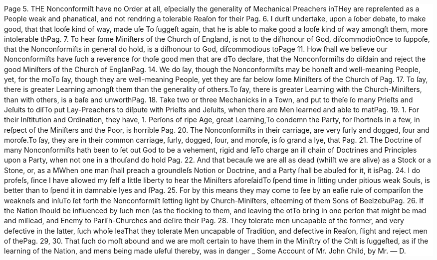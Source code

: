 Page 5. THE Nonconformiſt have no Order at all, eſpecially the generality of Mechanical Preachers inTHey are repreſented as a People weak and phanatical, and not rendring a tolerable Reaſon for their Pag. 6. I durſt undertake, upon a ſober debate, to make good, that that looſe kind of way, made uſe To ſuggeſt again, that he is able to make good a looſe kind of way amongſt them, more intolerable thPag. 7. To hear ſome Miniſters of the Church of England, is not to the diſhonour of God, diſcommodioOnce to ſuppoſe, that the Nonconformiſts in general do hold, is a diſhonour to God, diſcommodious toPage 11. How ſhall we believe our Nonconformiſts have ſuch a reverence for thoſe good men that are dTo declare, that the Nonconformiſts do diſdain and reject the good Miniſters of the Church of EnglanPag. 14. We do ſay, though the Nonconformiſts may be honeſt and well-meaning People, yet, for the moTo ſay, though they are well-meaning People, yet they are far below ſome Miniſters of the Church of Pag. 17. To ſay, there is greater Learning amongſt them than the generality of others.To ſay, there is greater Learning with the Church-Miniſters, than with others, is a baſe and unworthPag. 18. Take two or three Mechanicks in a Town, and put to theſe ſo many Prieſts and Jeſuits to diſTo put Lay-Preachers to diſpute with Prieſts and Jeſuits, when there are Men learned and able to matPag. 19. 1. For their Inſtitution and Ordination, they have, 1. Perſons of ripe Age, great Learning,To condemn the Party, for ſhortneſs in a few, in reſpect of the Miniſters and the Poor, is horrible Pag. 20. The Nonconformiſts in their carriage, are very ſurly and dogged, ſour and moroſe.To ſay, they are in their common carriage, ſurly, dogged, ſour, and moroſe, is ſo grand a lye, that Pag. 21. The Doctrine of many Nonconformiſts hath been to ſet out God to be a vehement, rigid and ſeTo charge an ill chain of Doctrines and Principles upon a Party, when not one in a thouſand do hold Pag. 22. And that becauſe we are all as dead (whilſt we are alive) as a Stock or a Stone, or, as a MWhen one man ſhall preach a groundleſs Notion or Doctrine, and a Party ſhall be abuſed for it, it isPag. 24. I do profeſs, ſince I have allowed my ſelf a little liberty to hear the Miniſters aforeſaidTo ſpend time in ſitting under pitious weak Souls, is better than to ſpend it in damnable lyes and ſPag. 25. For by this means they may come to ſee by an eaſie rule of compariſon the weakneſs and inſuTo ſet forth the Nonconformiſt ſetting light by Church-Miniſters, eſteeming of them Sons of BeelzebuPag. 26. If the Nation ſhould be influenced by ſuch men (as the flocking to them, and leaving the otTo bring in one perſon that might be mad and miſlead, and Enemy to Pariſh-Churches and deſire their Pag. 28. They tolerate men uncapable of the former, and very defective in the latter, ſuch whoſe leaThat they tolerate Men uncapable of Tradition, and defective in Reaſon, ſlight and reject men of thePag. 29, 30. That ſuch do moſt abound and we are moſt certain to have them in the Miniſtry of the ChIt is ſuggeſted, as if the learning of the Nation, and mens being made uſeful thereby, was in danger
    _ Some Account of Mr. John Child, by Mr. — D.